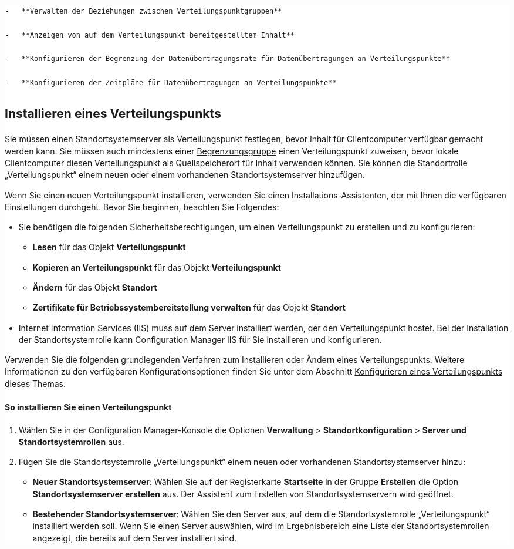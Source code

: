     -   **Verwalten der Beziehungen zwischen Verteilungspunktgruppen**  

    -   **Anzeigen von auf dem Verteilungspunkt bereitgestelltem Inhalt**  

    -   **Konfigurieren der Begrenzung der Datenübertragungsrate für Datenübertragungen an Verteilungspunkte**  

    -   **Konfigurieren der Zeitpläne für Datenübertragungen an Verteilungspunkte**  

##  <a name="bkmk_install"></a> Installieren eines Verteilungspunkts  
Sie müssen einen Standortsystemserver als Verteilungspunkt festlegen, bevor Inhalt für Clientcomputer verfügbar gemacht werden kann. Sie müssen auch mindestens einer [Begrenzungsgruppe](/sccm/core/servers/deploy/configure/boundary-groups#distribution-points) einen Verteilungspunkt zuweisen, bevor lokale Clientcomputer diesen Verteilungspunkt als Quellspeicherort für Inhalt verwenden können. Sie können die Standortrolle „Verteilungspunkt“ einem neuen oder einem vorhandenen Standortsystemserver hinzufügen.


 Wenn Sie einen neuen Verteilungspunkt installieren, verwenden Sie einen Installations-Assistenten, der mit Ihnen die verfügbaren Einstellungen durchgeht. Bevor Sie beginnen, beachten Sie Folgendes:  

-   Sie benötigen die folgenden Sicherheitsberechtigungen, um einen Verteilungspunkt zu erstellen und zu konfigurieren:  

    -   **Lesen** für das Objekt **Verteilungspunkt**  

    -   **Kopieren an Verteilungspunkt** für das Objekt **Verteilungspunkt**  

    -   **Ändern** für das Objekt **Standort**  

    -   **Zertifikate für Betriebssystembereitstellung verwalten** für das Objekt **Standort**  

-   Internet Information Services (IIS) muss auf dem Server installiert werden, der den Verteilungspunkt hostet. Bei der Installation der Standortsystemrolle kann Configuration Manager IIS für Sie installieren und konfigurieren.  

Verwenden Sie die folgenden grundlegenden Verfahren zum Installieren oder Ändern eines Verteilungspunkts. Weitere Informationen zu den verfügbaren Konfigurationsoptionen finden Sie unter dem Abschnitt [Konfigurieren eines Verteilungspunkts](#bkmk_configs) dieses Themas.  

#### <a name="to-install-a-distribution-point"></a>So installieren Sie einen Verteilungspunkt  

1.  Wählen Sie in der Configuration Manager-Konsole die Optionen **Verwaltung** >  **Standortkonfiguration** > **Server und Standortsystemrollen** aus.  

2.  Fügen Sie die Standortsystemrolle „Verteilungspunkt“ einem neuen oder vorhandenen Standortsystemserver hinzu:  

    -   **Neuer Standortsystemserver**: Wählen Sie auf der Registerkarte **Startseite** in der Gruppe **Erstellen** die Option **Standortsystemserver erstellen** aus. Der Assistent zum Erstellen von Standortsystemservern wird geöffnet.  

    -   **Bestehender Standortsystemserver**: Wählen Sie den Server aus, auf dem die Standortsystemrolle „Verteilungspunkt“ installiert werden soll. Wenn Sie einen Server auswählen, wird im Ergebnisbereich eine Liste der Standortsystemrollen angezeigt, die bereits auf dem Server installiert sind.  
